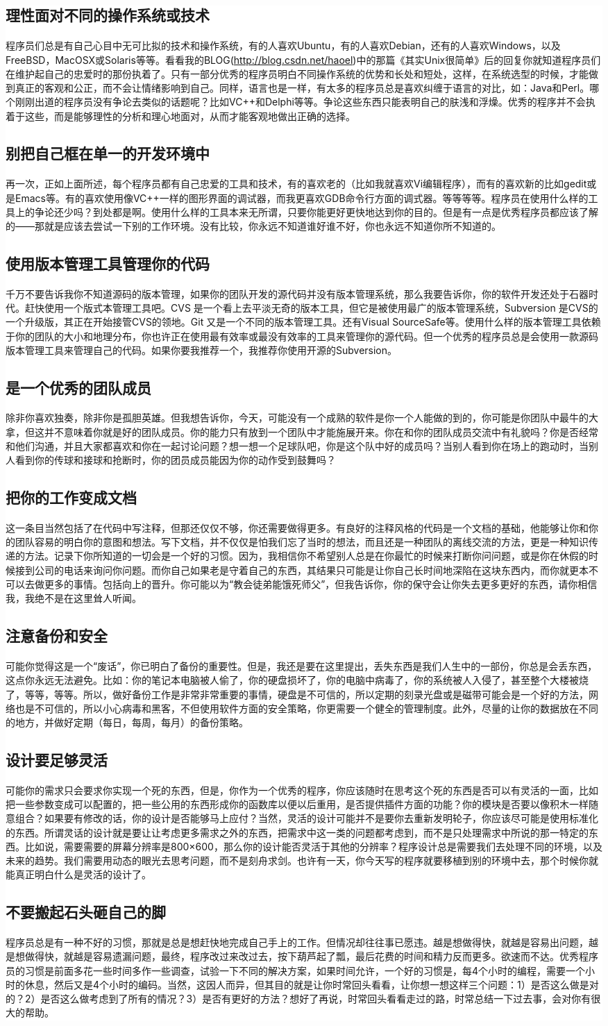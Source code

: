 ## 理性面对不同的操作系统或技术
程序员们总是有自己心目中无可比拟的技术和操作系统，有的人喜欢Ubuntu，有的人喜欢Debian，还有的人喜欢Windows，以及FreeBSD，MacOSX或Solaris等等。看看我的BLOG(http://blog.csdn.net/haoel)中的那篇《其实Unix很简单》后的回复你就知道程序员们在维护起自己的忠爱时的那份执着了。只有一部分优秀的程序员明白不同操作系统的优势和长处和短处，这样，在系统选型的时候，才能做到真正的客观和公正，而不会让情绪影响到自己。同样，语言也是一样，有太多的程序员总是喜欢纠缠于语言的对比，如：Java和Perl。哪个刚刚出道的程序员没有争论去类似的话题呢？比如VC++和Delphi等等。争论这些东西只能表明自己的肤浅和浮燥。优秀的程序并不会执着于这些，而是能够理性的分析和理心地面对，从而才能客观地做出正确的选择。

## 别把自己框在单一的开发环境中
再一次，正如上面所述，每个程序员都有自己忠爱的工具和技术，有的喜欢老的（比如我就喜欢Vi编辑程序），而有的喜欢新的比如gedit或是Emacs等。有的喜欢使用像VC++一样的图形界面的调试器，而我更喜欢GDB命令行方面的调式器。等等等等。程序员在使用什么样的工具上的争论还少吗？到处都是啊。使用什么样的工具本来无所谓，只要你能更好更快地达到你的目的。但是有一点是优秀程序员都应该了解的——那就是应该去尝试一下别的工作环境。没有比较，你永远不知道谁好谁不好，你也永远不知道你所不知道的。

## 使用版本管理工具管理你的代码
千万不要告诉我你不知道源码的版本管理，如果你的团队开发的源代码并没有版本管理系统，那么我要告诉你，你的软件开发还处于石器时代。赶快使用一个版式本管理工具吧。CVS 是一个看上去平淡无奇的版本工具，但它是被使用最广的版本管理系统，Subversion 是CVS的一个升级版，其正在开始接管CVS的领地。Git 又是一个不同的版本管理工具。还有Visual SourceSafe等。使用什么样的版本管理工具依赖于你的团队的大小和地理分布，你也许正在使用最有效率或最没有效率的工具来管理你的源代码。但一个优秀的程序员总是会使用一款源码版本管理工具来管理自己的代码。如果你要我推荐一个，我推荐你使用开源的Subversion。

## 是一个优秀的团队成员
除非你喜欢独奏，除非你是孤胆英雄。但我想告诉你，今天，可能没有一个成熟的软件是你一个人能做的到的，你可能是你团队中最牛的大拿，但这并不意味着你就是好的团队成员。你的能力只有放到一个团队中才能施展开来。你在和你的团队成员交流中有礼貌吗？你是否经常和他们沟通，并且大家都喜欢和你在一起讨论问题？想一想一个足球队吧，你是这个队中好的成员吗？当别人看到你在场上的跑动时，当别人看到你的传球和接球和抢断时，你的团员成员能因为你的动作受到鼓舞吗？

## 把你的工作变成文档
这一条目当然包括了在代码中写注释，但那还仅仅不够，你还需要做得更多。有良好的注释风格的代码是一个文档的基础，他能够让你和你的团队容易的明白你的意图和想法。写下文档，并不仅仅是怕我们忘了当时的想法，而且还是一种团队的离线交流的方法，更是一种知识传递的方法。记录下你所知道的一切会是一个好的习惯。因为，我相信你不希望别人总是在你最忙的时候来打断你问问题，或是你在休假的时候接到公司的电话来询问你问题。而你自己如果老是守着自己的东西，其结果只可能是让你自己长时间地深陷在这块东西内，而你就更本不可以去做更多的事情。包括向上的晋升。你可能以为“教会徒弟能饿死师父”，但我告诉你，你的保守会让你失去更多更好的东西，请你相信我，我绝不是在这里耸人听闻。

## 注意备份和安全
可能你觉得这是一个“废话”，你已明白了备份的重要性。但是，我还是要在这里提出，丢失东西是我们人生中的一部份，你总是会丢东西，这点你永远无法避免。比如：你的笔记本电脑被人偷了，你的硬盘损坏了，你的电脑中病毒了，你的系统被人入侵了，甚至整个大楼被烧了，等等，等等。所以，做好备份工作是非常非常重要的事情，硬盘是不可信的，所以定期的刻录光盘或是磁带可能会是一个好的方法，网络也是不可信的，所以小心病毒和黑客，不但使用软件方面的安全策略，你更需要一个健全的管理制度。此外，尽量的让你的数据放在不同的地方，并做好定期（每日，每周，每月）的备份策略。

## 设计要足够灵活
可能你的需求只会要求你实现一个死的东西，但是，你作为一个优秀的程序，你应该随时在思考这个死的东西是否可以有灵活的一面，比如把一些参数变成可以配置的，把一些公用的东西形成你的函数库以便以后重用，是否提供插件方面的功能？你的模块是否要以像积木一样随意组合？如果要有修改的话，你的设计是否能够马上应付？当然，灵活的设计可能并不是要你去重新发明轮子，你应该尽可能是使用标准化的东西。所谓灵话的设计就是要让让考虑更多需求之外的东西，把需求中这一类的问题都考虑到，而不是只处理需求中所说的那一特定的东西。比如说，需要需要的屏幕分辨率是800×600，那么你的设计能否灵活于其他的分辨率？程序设计总是需要我们去处理不同的环境，以及未来的趋势。我们需要用动态的眼光去思考问题，而不是刻舟求剑。也许有一天，你今天写的程序就要移植到别的环境中去，那个时候你就能真正明白什么是灵活的设计了。

## 不要搬起石头砸自己的脚
程序员总是有一种不好的习惯，那就是总是想赶快地完成自己手上的工作。但情况却往往事已愿违。越是想做得快，就越是容易出问题，越是想做得快，就越是容易遗漏问题，最终，程序改过来改过去，按下葫芦起了瓢，最后花费的时间和精力反而更多。欲速而不达。优秀程序员的习惯是前面多花一些时间多作一些调查，试验一下不同的解决方案，如果时间允许，一个好的习惯是，每4个小时的编程，需要一个小时的休息，然后又是4个小时的编码。当然，这因人而异，但其目的就是让你时常回头看看，让你想一想这样三个问题：1）是否这么做是对的？2）是否这么做考虑到了所有的情况？3）是否有更好的方法？想好了再说，时常回头看看走过的路，时常总结一下过去事，会对你有很大的帮助。

